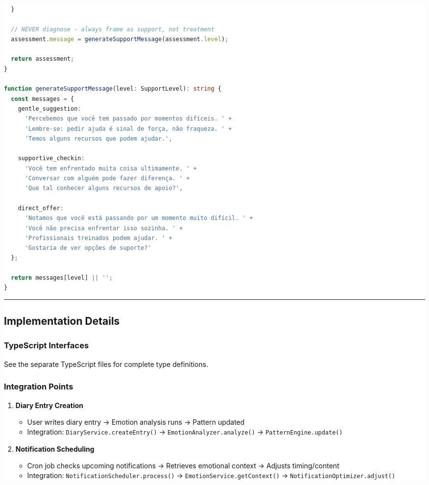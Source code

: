```typescript
  }

  // NEVER diagnose - always frame as support, not treatment
  assessment.message = generateSupportMessage(assessment.level);

  return assessment;
}

function generateSupportMessage(level: SupportLevel): string {
  const messages = {
    gentle_suggestion:
      'Percebemos que você tem passado por momentos difíceis. ' +
      'Lembre-se: pedir ajuda é sinal de força, não fraqueza. ' +
      'Temos alguns recursos que podem ajudar.',

    supportive_checkin:
      'Você tem enfrentado muita coisa ultimamente. ' +
      'Conversar com alguém pode fazer diferença. ' +
      'Que tal conhecer alguns recursos de apoio?',

    direct_offer:
      'Notamos que você está passando por um momento muito difícil. ' +
      'Você não precisa enfrentar isso sozinha. ' +
      'Profissionais treinados podem ajudar. ' +
      'Gostaria de ver opções de suporte?'
  };

  return messages[level] || '';
}
```

---

## Implementation Details

### TypeScript Interfaces

See the separate TypeScript files for complete type definitions.

### Integration Points

1. **Diary Entry Creation**
   - User writes diary entry → Emotion analysis runs → Pattern updated
   - Integration: `DiaryService.createEntry()` → `EmotionAnalyzer.analyze()` → `PatternEngine.update()`

2. **Notification Scheduling**
   - Cron job checks upcoming notifications → Retrieves emotional context → Adjusts timing/content
   - Integration: `NotificationScheduler.process()` → `EmotionService.getContext()` → `NotificationOptimizer.adjust()`
